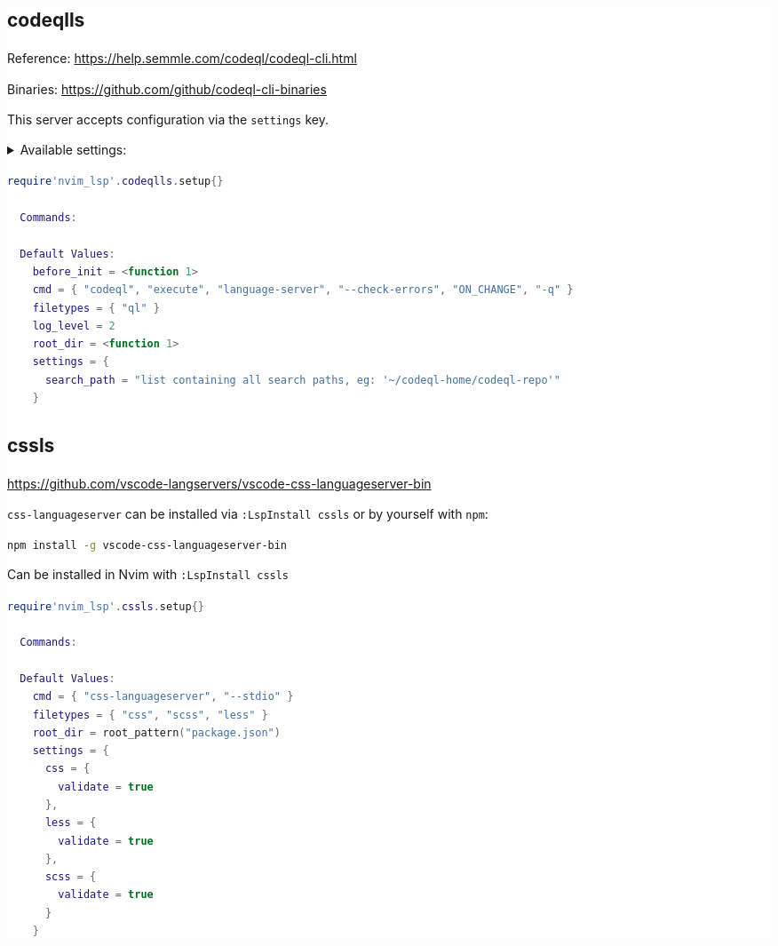 ## codeqlls

Reference:
https://help.semmle.com/codeql/codeql-cli.html

Binaries:
https://github.com/github/codeql-cli-binaries
        
This server accepts configuration via the `settings` key.
<details><summary>Available settings:</summary></details>

```lua
require'nvim_lsp'.codeqlls.setup{}

  Commands:
  
  Default Values:
    before_init = <function 1>
    cmd = { "codeql", "execute", "language-server", "--check-errors", "ON_CHANGE", "-q" }
    filetypes = { "ql" }
    log_level = 2
    root_dir = <function 1>
    settings = {
      search_path = "list containing all search paths, eg: '~/codeql-home/codeql-repo'"
    }
```

## cssls

https://github.com/vscode-langservers/vscode-css-languageserver-bin

`css-languageserver` can be installed via `:LspInstall cssls` or by yourself with `npm`:
```sh
npm install -g vscode-css-languageserver-bin
```

Can be installed in Nvim with `:LspInstall cssls`

```lua
require'nvim_lsp'.cssls.setup{}

  Commands:
  
  Default Values:
    cmd = { "css-languageserver", "--stdio" }
    filetypes = { "css", "scss", "less" }
    root_dir = root_pattern("package.json")
    settings = {
      css = {
        validate = true
      },
      less = {
        validate = true
      },
      scss = {
        validate = true
      }
    }
```

